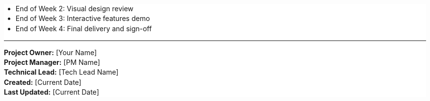 - End of Week 2: Visual design review
- End of Week 3: Interactive features demo
- End of Week 4: Final delivery and sign-off

---

**Project Owner:** [Your Name]  
**Project Manager:** [PM Name]  
**Technical Lead:** [Tech Lead Name]  
**Created:** [Current Date]  
**Last Updated:** [Current Date]
